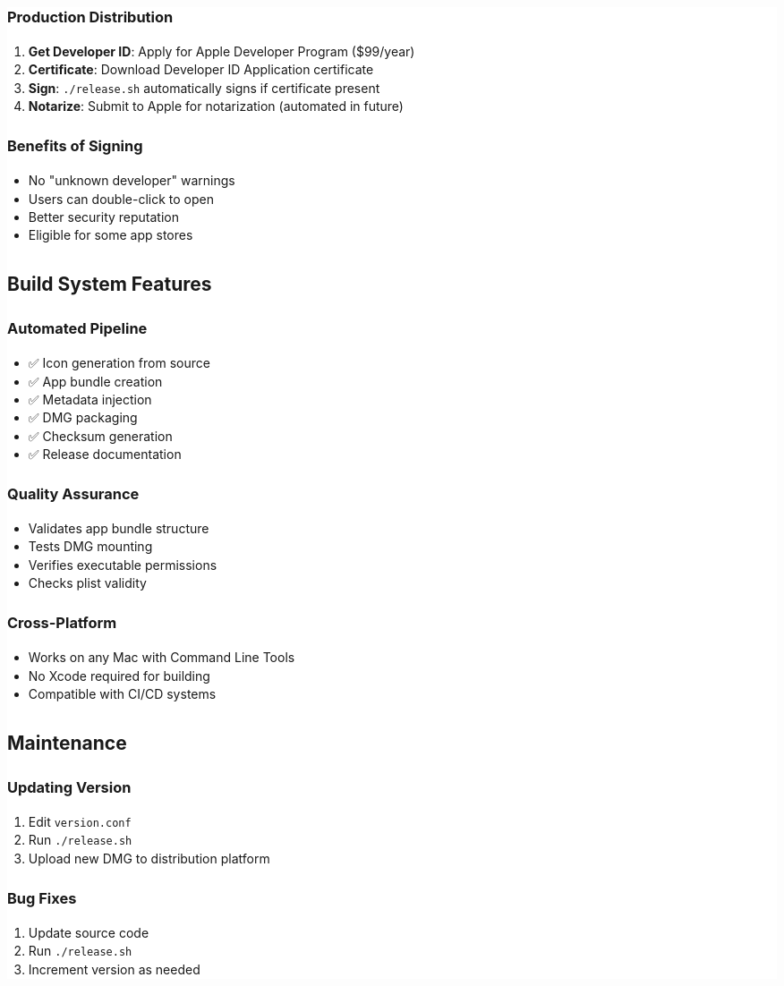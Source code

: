 ### Production Distribution

1. **Get Developer ID**: Apply for Apple Developer Program ($99/year)
2. **Certificate**: Download Developer ID Application certificate
3. **Sign**: `./release.sh` automatically signs if certificate present
4. **Notarize**: Submit to Apple for notarization (automated in future)

### Benefits of Signing

- No "unknown developer" warnings
- Users can double-click to open
- Better security reputation
- Eligible for some app stores

## Build System Features

### Automated Pipeline

- ✅ Icon generation from source
- ✅ App bundle creation
- ✅ Metadata injection
- ✅ DMG packaging
- ✅ Checksum generation
- ✅ Release documentation

### Quality Assurance

- Validates app bundle structure
- Tests DMG mounting
- Verifies executable permissions
- Checks plist validity

### Cross-Platform

- Works on any Mac with Command Line Tools
- No Xcode required for building
- Compatible with CI/CD systems

## Maintenance

### Updating Version

1. Edit `version.conf`
2. Run `./release.sh`
3. Upload new DMG to distribution platform

### Bug Fixes

1. Update source code
2. Run `./release.sh`
3. Increment version as needed

